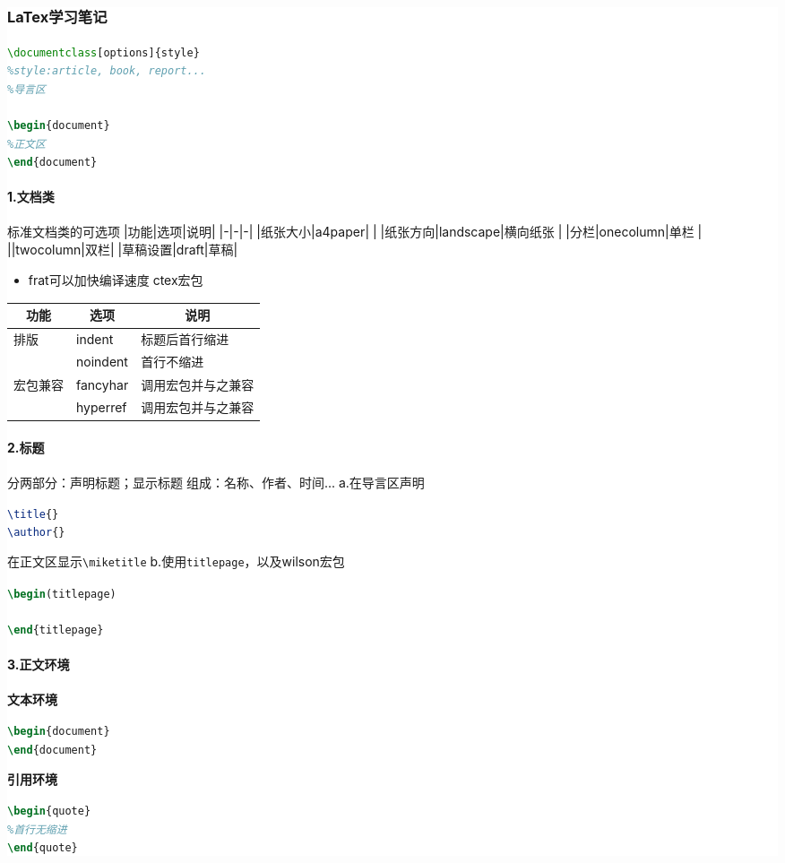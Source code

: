 ### LaTex学习笔记
```tex
\documentclass[options]{style}
%style:article, book, report...
%导言区

\begin{document}
%正文区
\end{document}
```
#### 1.文档类
标准文档类的可选项
|功能|选项|说明|
|-|-|-|
|纸张大小|a4paper| |
|纸张方向|landscape|横向纸张 |
|分栏|onecolumn|单栏 |
||twocolumn|双栏|
|草稿设置|draft|草稿|
* frat可以加快编译速度
ctex宏包

|功能|选项|说明|
|-|-|-|
|排版|indent|标题后首行缩进
||noindent|首行不缩进
|宏包兼容|fancyhar|调用宏包并与之兼容
| |hyperref|调用宏包并与之兼容
#### 2.标题
分两部分：声明标题；显示标题
组成：名称、作者、时间...
a.在导言区声明

```tex
\title{}
\author{}
```

在正文区显示`\miketitle`
b.使用`titlepage`，以及wilson宏包
```tex
\begin(titlepage)

\end{titlepage}
```
#### 3.正文环境
**文本环境**
```tex
\begin{document}
\end{document}
```
**引用环境**
```tex
\begin{quote}
%首行无缩进
\end{quote}
```